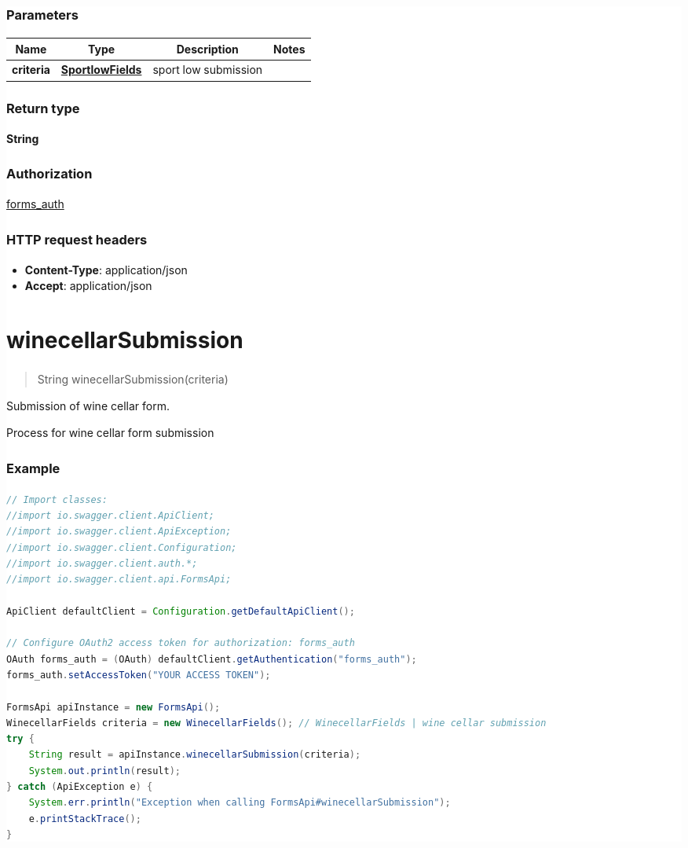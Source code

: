 ### Parameters

Name | Type | Description  | Notes
------------- | ------------- | ------------- | -------------
 **criteria** | [**SportlowFields**](SportlowFields.md)| sport low submission |

### Return type

**String**

### Authorization

[forms_auth](../README.md#forms_auth)

### HTTP request headers

 - **Content-Type**: application/json
 - **Accept**: application/json

<a name="winecellarSubmission"></a>
# **winecellarSubmission**
> String winecellarSubmission(criteria)

Submission of wine cellar form.

Process for wine cellar form submission

### Example
```java
// Import classes:
//import io.swagger.client.ApiClient;
//import io.swagger.client.ApiException;
//import io.swagger.client.Configuration;
//import io.swagger.client.auth.*;
//import io.swagger.client.api.FormsApi;

ApiClient defaultClient = Configuration.getDefaultApiClient();

// Configure OAuth2 access token for authorization: forms_auth
OAuth forms_auth = (OAuth) defaultClient.getAuthentication("forms_auth");
forms_auth.setAccessToken("YOUR ACCESS TOKEN");

FormsApi apiInstance = new FormsApi();
WinecellarFields criteria = new WinecellarFields(); // WinecellarFields | wine cellar submission
try {
    String result = apiInstance.winecellarSubmission(criteria);
    System.out.println(result);
} catch (ApiException e) {
    System.err.println("Exception when calling FormsApi#winecellarSubmission");
    e.printStackTrace();
}
```

